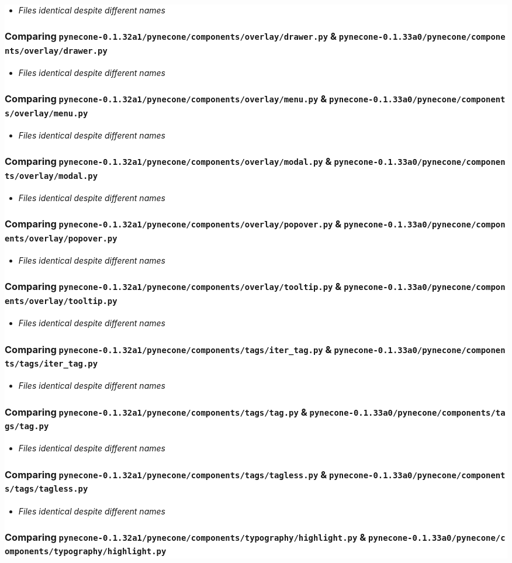  * *Files identical despite different names*

### Comparing `pynecone-0.1.32a1/pynecone/components/overlay/drawer.py` & `pynecone-0.1.33a0/pynecone/components/overlay/drawer.py`

 * *Files identical despite different names*

### Comparing `pynecone-0.1.32a1/pynecone/components/overlay/menu.py` & `pynecone-0.1.33a0/pynecone/components/overlay/menu.py`

 * *Files identical despite different names*

### Comparing `pynecone-0.1.32a1/pynecone/components/overlay/modal.py` & `pynecone-0.1.33a0/pynecone/components/overlay/modal.py`

 * *Files identical despite different names*

### Comparing `pynecone-0.1.32a1/pynecone/components/overlay/popover.py` & `pynecone-0.1.33a0/pynecone/components/overlay/popover.py`

 * *Files identical despite different names*

### Comparing `pynecone-0.1.32a1/pynecone/components/overlay/tooltip.py` & `pynecone-0.1.33a0/pynecone/components/overlay/tooltip.py`

 * *Files identical despite different names*

### Comparing `pynecone-0.1.32a1/pynecone/components/tags/iter_tag.py` & `pynecone-0.1.33a0/pynecone/components/tags/iter_tag.py`

 * *Files identical despite different names*

### Comparing `pynecone-0.1.32a1/pynecone/components/tags/tag.py` & `pynecone-0.1.33a0/pynecone/components/tags/tag.py`

 * *Files identical despite different names*

### Comparing `pynecone-0.1.32a1/pynecone/components/tags/tagless.py` & `pynecone-0.1.33a0/pynecone/components/tags/tagless.py`

 * *Files identical despite different names*

### Comparing `pynecone-0.1.32a1/pynecone/components/typography/highlight.py` & `pynecone-0.1.33a0/pynecone/components/typography/highlight.py`
